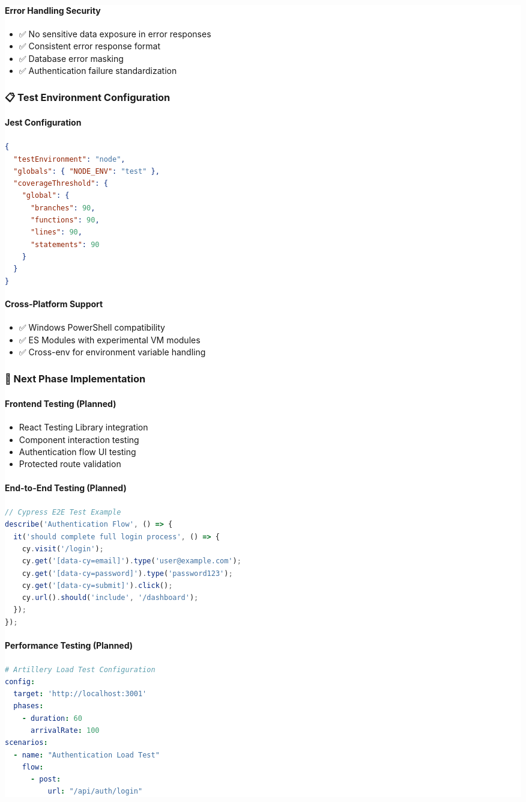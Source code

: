#### Error Handling Security
- ✅ No sensitive data exposure in error responses
- ✅ Consistent error response format
- ✅ Database error masking
- ✅ Authentication failure standardization

### 📋 Test Environment Configuration

#### Jest Configuration
```json
{
  "testEnvironment": "node",
  "globals": { "NODE_ENV": "test" },
  "coverageThreshold": {
    "global": {
      "branches": 90,
      "functions": 90,
      "lines": 90,
      "statements": 90
    }
  }
}
```

#### Cross-Platform Support
- ✅ Windows PowerShell compatibility
- ✅ ES Modules with experimental VM modules
- ✅ Cross-env for environment variable handling

### 🚀 Next Phase Implementation

#### Frontend Testing (Planned)
- React Testing Library integration
- Component interaction testing
- Authentication flow UI testing
- Protected route validation

#### End-to-End Testing (Planned)
```javascript
// Cypress E2E Test Example
describe('Authentication Flow', () => {
  it('should complete full login process', () => {
    cy.visit('/login');
    cy.get('[data-cy=email]').type('user@example.com');
    cy.get('[data-cy=password]').type('password123');
    cy.get('[data-cy=submit]').click();
    cy.url().should('include', '/dashboard');
  });
});
```

#### Performance Testing (Planned)
```yaml
# Artillery Load Test Configuration
config:
  target: 'http://localhost:3001'
  phases:
    - duration: 60
      arrivalRate: 100
scenarios:
  - name: "Authentication Load Test"
    flow:
      - post:
          url: "/api/auth/login"
```